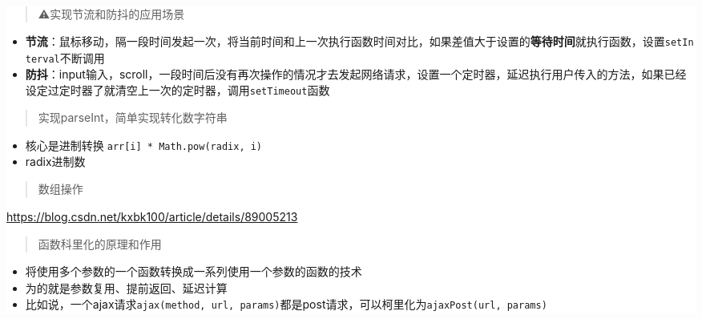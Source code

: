 > ⚠️实现节流和防抖的应用场景

- **节流**：⿏标移动，隔一段时间发起一次，将当前时间和上一次执行函数时间对比，如果差值大于设置的**等待时间**就执行函数，设置`setInterval`不断调用
- **防抖**：input输入，scroll，一段时间后没有再次操作的情况才去发起网络请求，设置一个定时器，延迟执行用户传入的方法，如果已经设定过定时器了就清空上一次的定时器，调用`setTimeout`函数

> 实现parseInt，简单实现转化数字符串

- 核⼼是进制转换 `arr[i] * Math.pow(radix, i)`
- radix进制数

> 数组操作

https://blog.csdn.net/kxbk100/article/details/89005213

> 函数科里化的原理和作用

- 将使用多个参数的一个函数转换成一系列使⽤⼀个参数的函数的技术
- 为的就是参数复用、提前返回、延迟计算
- 比如说，⼀个ajax请求`ajax(method, url, params)`都是post请求，可以柯⾥化为`ajaxPost(url, params)`

